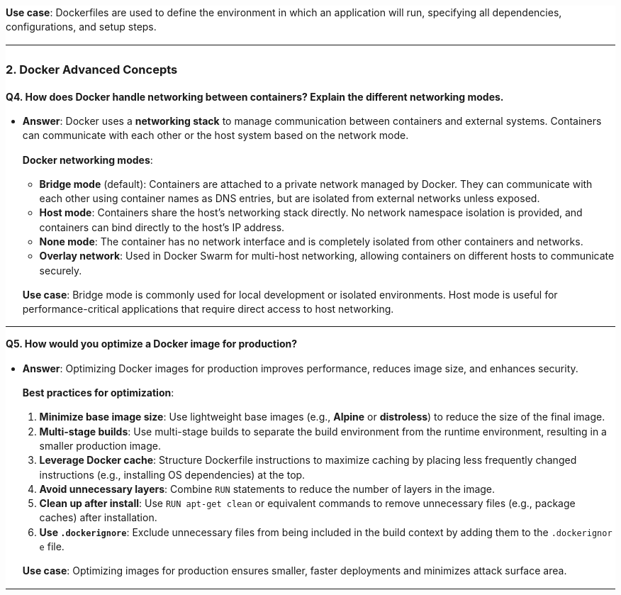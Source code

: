   **Use case**: Dockerfiles are used to define the environment in which an application will run, specifying all dependencies, configurations, and setup steps.

---

### **2. Docker Advanced Concepts**

**Q4. How does Docker handle networking between containers? Explain the different networking modes.**

- **Answer**: Docker uses a **networking stack** to manage communication between containers and external systems. Containers can communicate with each other or the host system based on the network mode.

  **Docker networking modes**:

  - **Bridge mode** (default): Containers are attached to a private network managed by Docker. They can communicate with each other using container names as DNS entries, but are isolated from external networks unless exposed.
  - **Host mode**: Containers share the host’s networking stack directly. No network namespace isolation is provided, and containers can bind directly to the host’s IP address.
  - **None mode**: The container has no network interface and is completely isolated from other containers and networks.
  - **Overlay network**: Used in Docker Swarm for multi-host networking, allowing containers on different hosts to communicate securely.

  **Use case**: Bridge mode is commonly used for local development or isolated environments. Host mode is useful for performance-critical applications that require direct access to host networking.

---

**Q5. How would you optimize a Docker image for production?**

- **Answer**: Optimizing Docker images for production improves performance, reduces image size, and enhances security.

  **Best practices for optimization**:

  1. **Minimize base image size**: Use lightweight base images (e.g., **Alpine** or **distroless**) to reduce the size of the final image.
  2. **Multi-stage builds**: Use multi-stage builds to separate the build environment from the runtime environment, resulting in a smaller production image.
  3. **Leverage Docker cache**: Structure Dockerfile instructions to maximize caching by placing less frequently changed instructions (e.g., installing OS dependencies) at the top.
  4. **Avoid unnecessary layers**: Combine `RUN` statements to reduce the number of layers in the image.
  5. **Clean up after install**: Use `RUN apt-get clean` or equivalent commands to remove unnecessary files (e.g., package caches) after installation.
  6. **Use `.dockerignore`**: Exclude unnecessary files from being included in the build context by adding them to the `.dockerignore` file.

  **Use case**: Optimizing images for production ensures smaller, faster deployments and minimizes attack surface area.

---
